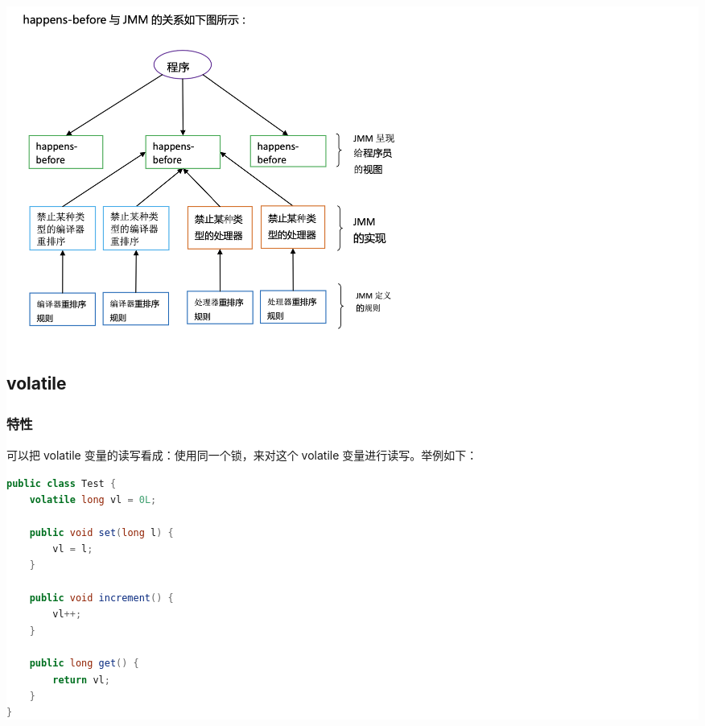 <img src="../assets/image-20200407110344819.png" alt="image-20200407110344819" style="zoom:50%;" />



## volatile

### 特性

可以把 volatile 变量的读写看成：使用同一个锁，来对这个 volatile 变量进行读写。举例如下：

```java
public class Test {
    volatile long vl = 0L;

    public void set(long l) {
        vl = l;
    }

    public void increment() {
        vl++;
    }

    public long get() {
        return vl;
    }
}
```
